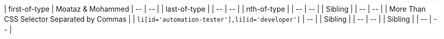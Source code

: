 |               first-of-type                | Moataz & Mohammed |                                  --                                  |       --       |
|                last-of-type                |                   |                                  --                                  |       --       |
|                nth-of-type                 |                   |                                  --                                  |       --       |
|                  Sibling                   |                   |                                  --                                  |       --       |
| More Than CSS Selector Separated by Commas |                   |           `li[id='automation-tester'],li[id='developer']`            |       --       |
|                  Sibling                   |                   |                                  --                                  |       --       |
|                  Sibling                   |                   |                                  --                                  |       --       |

